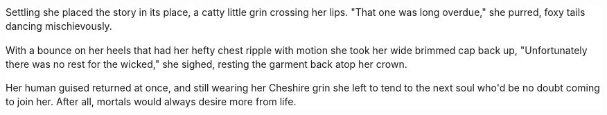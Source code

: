 Settling she placed the story in its place, a catty little grin crossing
her lips. "That one was long overdue," she purred, foxy tails dancing
mischievously.

With a bounce on her heels that had her hefty chest ripple with motion
she took her wide brimmed cap back up, "Unfortunately there was no rest
for the wicked," she sighed, resting the garment back atop her crown.

Her human guised returned at once, and still wearing her Cheshire grin
she left to tend to the next soul who\'d be no doubt coming to join her.
After all, mortals would always desire more from life.
